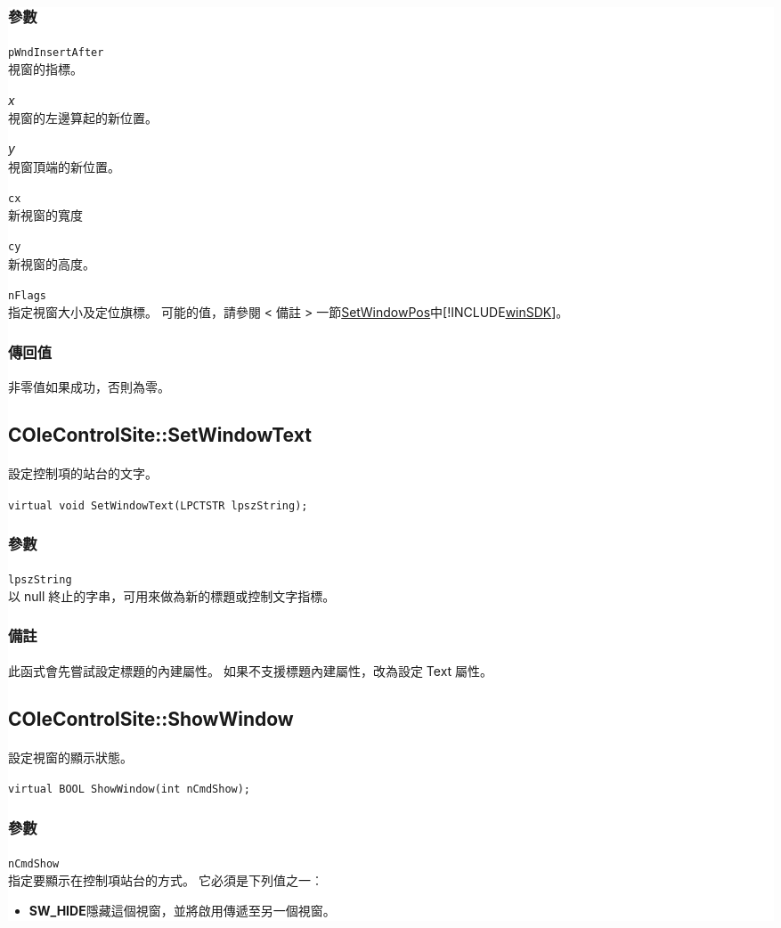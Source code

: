 ### <a name="parameters"></a>參數  
 `pWndInsertAfter`  
 視窗的指標。  
  
 *x*  
 視窗的左邊算起的新位置。  
  
 *y*  
 視窗頂端的新位置。  
  
 `cx`  
 新視窗的寬度  
  
 `cy`  
 新視窗的高度。  
  
 `nFlags`  
 指定視窗大小及定位旗標。 可能的值，請參閱 < 備註 > 一節[SetWindowPos](http://msdn.microsoft.com/library/windows/desktop/ms633545)中[!INCLUDE[winSDK](../../atl/includes/winsdk_md.md)]。  
  
### <a name="return-value"></a>傳回值  
 非零值如果成功，否則為零。  
  
##  <a name="a-namesetwindowtexta--colecontrolsitesetwindowtext"></a><a name="setwindowtext"></a>COleControlSite::SetWindowText  
 設定控制項的站台的文字。  
  
```  
virtual void SetWindowText(LPCTSTR lpszString);
```  
  
### <a name="parameters"></a>參數  
 `lpszString`  
 以 null 終止的字串，可用來做為新的標題或控制文字指標。  
  
### <a name="remarks"></a>備註  
 此函式會先嘗試設定標題的內建屬性。 如果不支援標題內建屬性，改為設定 Text 屬性。  
  
##  <a name="a-nameshowwindowa--colecontrolsiteshowwindow"></a><a name="showwindow"></a>COleControlSite::ShowWindow  
 設定視窗的顯示狀態。  
  
```  
virtual BOOL ShowWindow(int nCmdShow);
```  
  
### <a name="parameters"></a>參數  
 `nCmdShow`  
 指定要顯示在控制項站台的方式。 它必須是下列值之一︰  
  
- **SW_HIDE**隱藏這個視窗，並將啟用傳遞至另一個視窗。  
  